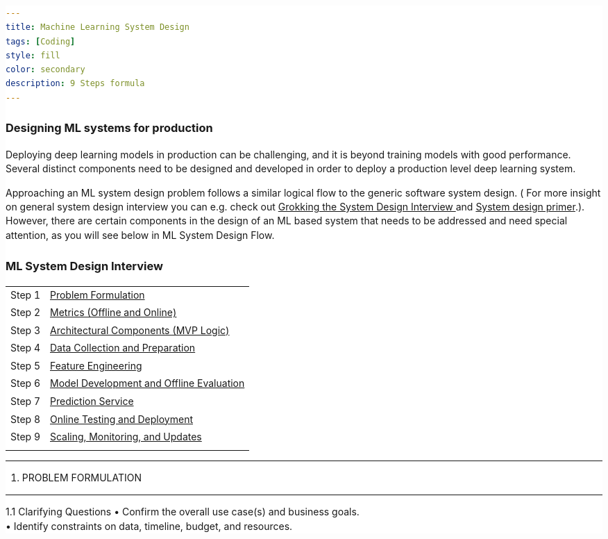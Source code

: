 ```yaml
---
title: Machine Learning System Design
tags: [Coding]
style: fill
color: secondary
description: 9 Steps formula
---
```


### Designing ML systems for production

Deploying deep learning models in production can be challenging, and it is beyond training models with good performance. Several distinct components need to be designed and developed in order to deploy a production level deep learning system.

Approaching an ML system design problem follows a similar logical flow to the generic software system design. (
For more insight on general system design interview you can e.g. check out [Grokking the System Design Interview
](https://www.educative.io/courses/grokking-the-system-design-interview)
and [System design primer](https://github.com/donnemartin/system-design-primer).). However, there are certain components in the design of an ML based system that needs to be addressed and need special attention, as you will see below in ML System Design Flow.

### ML System Design Interview 

| | |
| --- | ---|
| Step 1| [Problem Formulation](#1-problem-formulation) |
| Step 2 |[Metrics (Offline and Online)](#2-metrics-offline-and-online) |
| Step 3 |[Architectural Components (MVP Logic)](#3-architectural-components-mvp-logic)|
| Step 4 |[Data Collection and Preparation](#4-data-collection-and-preparation) |
| Step 5 |[Feature Engineering](#5-feature-engineering) |
| Step 6 |[Model Development and Offline Evaluation](#6-model-development-and-offline-evaluation) |
| Step 7 |[Prediction Service](#7-prediction-service) |
| Step 8 |[Online Testing and Deployment](#8-online-testing-and-model-deployment)  |
| Step 9 |[Scaling, Monitoring, and Updates](#9-scaling-monitoring-and-updates) |
| | |

---
1. PROBLEM FORMULATION
---

1.1 Clarifying Questions
• Confirm the overall use case(s) and business goals.  
• Identify constraints on data, timeline, budget, and resources.

